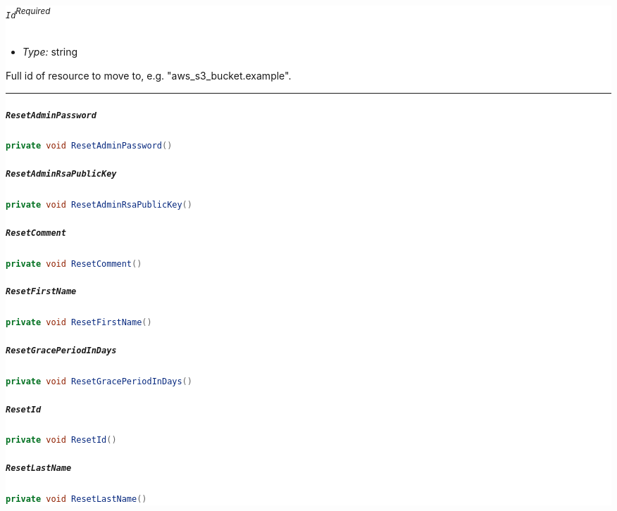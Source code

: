 ###### `Id`<sup>Required</sup> <a name="Id" id="@cdktf/provider-snowflake.account.Account.moveToId.parameter.id"></a>

- *Type:* string

Full id of resource to move to, e.g. "aws_s3_bucket.example".

---

##### `ResetAdminPassword` <a name="ResetAdminPassword" id="@cdktf/provider-snowflake.account.Account.resetAdminPassword"></a>

```csharp
private void ResetAdminPassword()
```

##### `ResetAdminRsaPublicKey` <a name="ResetAdminRsaPublicKey" id="@cdktf/provider-snowflake.account.Account.resetAdminRsaPublicKey"></a>

```csharp
private void ResetAdminRsaPublicKey()
```

##### `ResetComment` <a name="ResetComment" id="@cdktf/provider-snowflake.account.Account.resetComment"></a>

```csharp
private void ResetComment()
```

##### `ResetFirstName` <a name="ResetFirstName" id="@cdktf/provider-snowflake.account.Account.resetFirstName"></a>

```csharp
private void ResetFirstName()
```

##### `ResetGracePeriodInDays` <a name="ResetGracePeriodInDays" id="@cdktf/provider-snowflake.account.Account.resetGracePeriodInDays"></a>

```csharp
private void ResetGracePeriodInDays()
```

##### `ResetId` <a name="ResetId" id="@cdktf/provider-snowflake.account.Account.resetId"></a>

```csharp
private void ResetId()
```

##### `ResetLastName` <a name="ResetLastName" id="@cdktf/provider-snowflake.account.Account.resetLastName"></a>

```csharp
private void ResetLastName()
```
